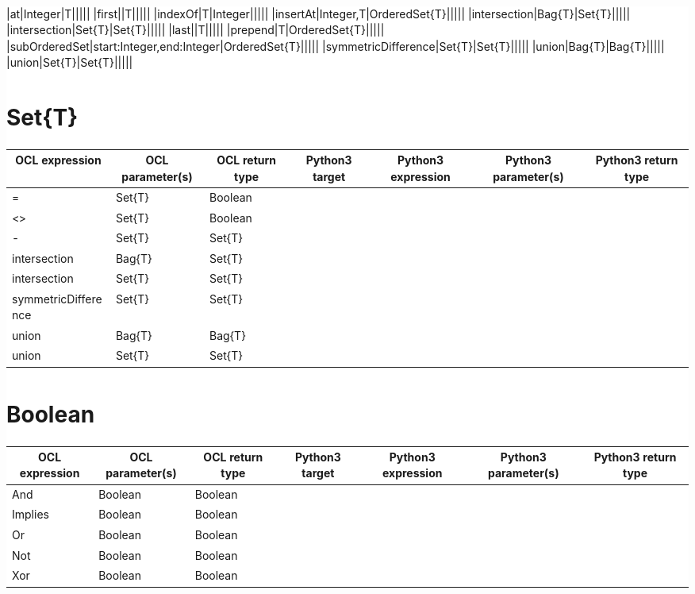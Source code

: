 |at|Integer|T|||||
|first||T|||||
|indexOf|T|Integer|||||
|insertAt|Integer,T|OrderedSet{T}|||||
|intersection|Bag{T}|Set{T}|||||
|intersection|Set{T}|Set{T}|||||
|last||T|||||
|prepend|T|OrderedSet{T}|||||
|subOrderedSet|start:Integer,end:Integer|OrderedSet{T}|||||
|symmetricDifference|Set{T}|Set{T}|||||
|union|Bag{T}|Bag{T}|||||
|union|Set{T}|Set{T}|||||
# Set{T}
|OCL expression|OCL parameter(s)|OCL return type|Python3 target|Python3 expression|Python3 parameter(s)|Python3 return type
|-| - | - | - | - | - | - |
|=|Set{T}|Boolean|||||
|<>|Set{T}|Boolean|||||
|-|Set{T}|Set{T}|||||
|intersection|Bag{T}|Set{T}|||||
|intersection|Set{T}|Set{T}|||||
|symmetricDifference|Set{T}|Set{T}|||||
|union|Bag{T}|Bag{T}|||||
|union|Set{T}|Set{T}|||||
# Boolean
|OCL expression|OCL parameter(s)|OCL return type|Python3 target|Python3 expression|Python3 parameter(s)|Python3 return type
|-| - | - | - | - | - | - |
|And|Boolean|Boolean|||||
|Implies|Boolean|Boolean|||||
|Or|Boolean|Boolean|||||
|Not|Boolean|Boolean|||||
|Xor|Boolean|Boolean|||||
